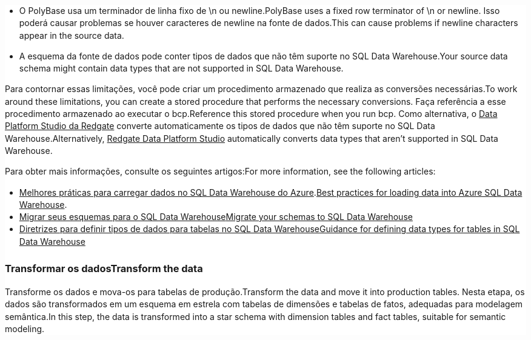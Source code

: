 - <span data-ttu-id="e8daa-212">O PolyBase usa um terminador de linha fixo de \n ou newline.</span><span class="sxs-lookup"><span data-stu-id="e8daa-212">PolyBase uses a fixed row terminator of \n or newline.</span></span> <span data-ttu-id="e8daa-213">Isso poderá causar problemas se houver caracteres de newline na fonte de dados.</span><span class="sxs-lookup"><span data-stu-id="e8daa-213">This can cause problems if newline characters appear in the source data.</span></span>

- <span data-ttu-id="e8daa-214">A esquema da fonte de dados pode conter tipos de dados que não têm suporte no SQL Data Warehouse.</span><span class="sxs-lookup"><span data-stu-id="e8daa-214">Your source data schema might contain data types that are not supported in SQL Data Warehouse.</span></span>

<span data-ttu-id="e8daa-215">Para contornar essas limitações, você pode criar um procedimento armazenado que realiza as conversões necessárias.</span><span class="sxs-lookup"><span data-stu-id="e8daa-215">To work around these limitations, you can create a stored procedure that performs the necessary conversions.</span></span> <span data-ttu-id="e8daa-216">Faça referência a esse procedimento armazenado ao executar o bcp.</span><span class="sxs-lookup"><span data-stu-id="e8daa-216">Reference this stored procedure when you run bcp.</span></span> <span data-ttu-id="e8daa-217">Como alternativa, o [Data Platform Studio da Redgate](/azure/sql-data-warehouse/sql-data-warehouse-load-with-redgate) converte automaticamente os tipos de dados que não têm suporte no SQL Data Warehouse.</span><span class="sxs-lookup"><span data-stu-id="e8daa-217">Alternatively, [Redgate Data Platform Studio](/azure/sql-data-warehouse/sql-data-warehouse-load-with-redgate) automatically converts data types that aren’t supported in SQL Data Warehouse.</span></span>

<span data-ttu-id="e8daa-218">Para obter mais informações, consulte os seguintes artigos:</span><span class="sxs-lookup"><span data-stu-id="e8daa-218">For more information, see the following articles:</span></span>

- <span data-ttu-id="e8daa-219">[Melhores práticas para carregar dados no SQL Data Warehouse do Azure](/azure/sql-data-warehouse/guidance-for-loading-data).</span><span class="sxs-lookup"><span data-stu-id="e8daa-219">[Best practices for loading data into Azure SQL Data Warehouse](/azure/sql-data-warehouse/guidance-for-loading-data).</span></span>
- [<span data-ttu-id="e8daa-220">Migrar seus esquemas para o SQL Data Warehouse</span><span class="sxs-lookup"><span data-stu-id="e8daa-220">Migrate your schemas to SQL Data Warehouse</span></span>](/azure/sql-data-warehouse/sql-data-warehouse-migrate-schema)
- [<span data-ttu-id="e8daa-221">Diretrizes para definir tipos de dados para tabelas no SQL Data Warehouse</span><span class="sxs-lookup"><span data-stu-id="e8daa-221">Guidance for defining data types for tables in SQL Data Warehouse</span></span>](/azure/sql-data-warehouse/sql-data-warehouse-tables-data-types)

### <a name="transform-the-data"></a><span data-ttu-id="e8daa-222">Transformar os dados</span><span class="sxs-lookup"><span data-stu-id="e8daa-222">Transform the data</span></span>

<span data-ttu-id="e8daa-223">Transforme os dados e mova-os para tabelas de produção.</span><span class="sxs-lookup"><span data-stu-id="e8daa-223">Transform the data and move it into production tables.</span></span> <span data-ttu-id="e8daa-224">Nesta etapa, os dados são transformados em um esquema em estrela com tabelas de dimensões e tabelas de fatos, adequadas para modelagem semântica.</span><span class="sxs-lookup"><span data-stu-id="e8daa-224">In this step, the data is transformed into a star schema with dimension tables and fact tables, suitable for semantic modeling.</span></span>
